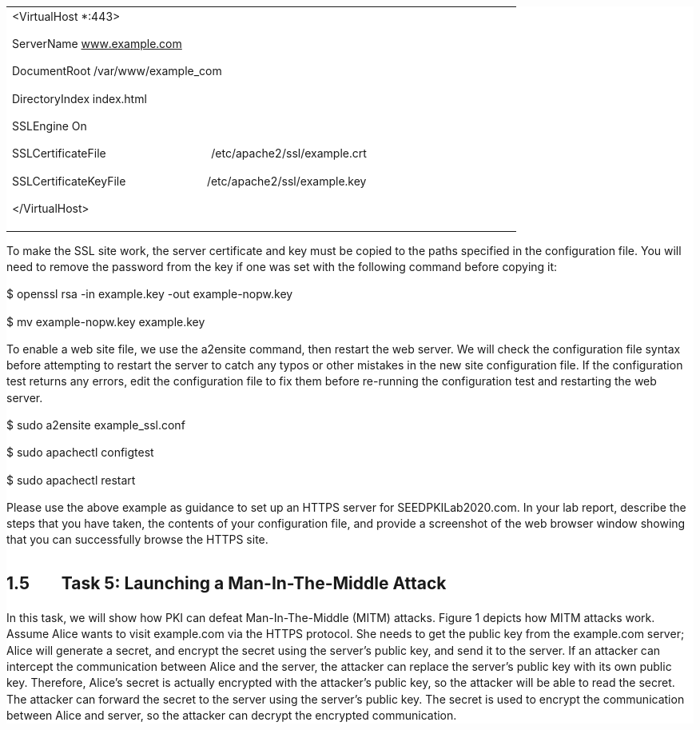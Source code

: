 <table width="624">
<tbody>
<tr>
<td width="624">&lt;VirtualHost *:443&gt;

ServerName www.example.com

DocumentRoot /var/www/example_com

DirectoryIndex index.html

SSLEngine On

SSLCertificateFile&nbsp;&nbsp;&nbsp;&nbsp;&nbsp;&nbsp;&nbsp;&nbsp;&nbsp;&nbsp;&nbsp;&nbsp;&nbsp;&nbsp;&nbsp;&nbsp;&nbsp;&nbsp;&nbsp;&nbsp;&nbsp;&nbsp;&nbsp;&nbsp;&nbsp;&nbsp;&nbsp;&nbsp;&nbsp;&nbsp;&nbsp;&nbsp;&nbsp;&nbsp; /etc/apache2/ssl/example.crt

SSLCertificateKeyFile&nbsp;&nbsp;&nbsp;&nbsp;&nbsp;&nbsp;&nbsp;&nbsp;&nbsp;&nbsp;&nbsp;&nbsp;&nbsp;&nbsp;&nbsp;&nbsp;&nbsp;&nbsp;&nbsp;&nbsp;&nbsp;&nbsp;&nbsp;&nbsp;&nbsp;&nbsp; /etc/apache2/ssl/example.key

&lt;/VirtualHost&gt;
</td>
</tr>
</tbody>
</table>
To make the SSL site work, the server certificate and key must be copied to the paths specified in the configuration file. You will need to remove the password from the key if one was set with the following command before copying it:

$ openssl rsa -in example.key -out example-nopw.key

$ mv example-nopw.key example.key

To enable a web site file, we use the a2ensite command, then restart the web server. We will check the configuration file syntax before attempting to restart the server to catch any typos or other mistakes in the new site configuration file. If the configuration test returns any errors, edit the configuration file to fix them before re-running the configuration test and restarting the web server.

$ sudo a2ensite example_ssl.conf

$ sudo apachectl configtest

$ sudo apachectl restart

Please use the above example as guidance to set up an HTTPS server for SEEDPKILab2020.com. In your lab report, describe the steps that you have taken, the contents of your configuration file, and provide a screenshot of the web browser window showing that you can successfully browse the HTTPS site.

<h2>1.5&nbsp;&nbsp;&nbsp;&nbsp;&nbsp;&nbsp;&nbsp; Task 5: Launching a Man-In-The-Middle Attack</h2>
In this task, we will show how PKI can defeat Man-In-The-Middle (MITM) attacks. Figure 1 depicts how MITM attacks work. Assume Alice wants to visit example.com via the HTTPS protocol. She needs to get the public key from the example.com server; Alice will generate a secret, and encrypt the secret using the server’s public key, and send it to the server. If an attacker can intercept the communication between Alice and the server, the attacker can replace the server’s public key with its own public key. Therefore, Alice’s secret is actually encrypted with the attacker’s public key, so the attacker will be able to read the secret. The attacker can forward the secret to the server using the server’s public key. The secret is used to encrypt the communication between Alice and server, so the attacker can decrypt the encrypted communication.
